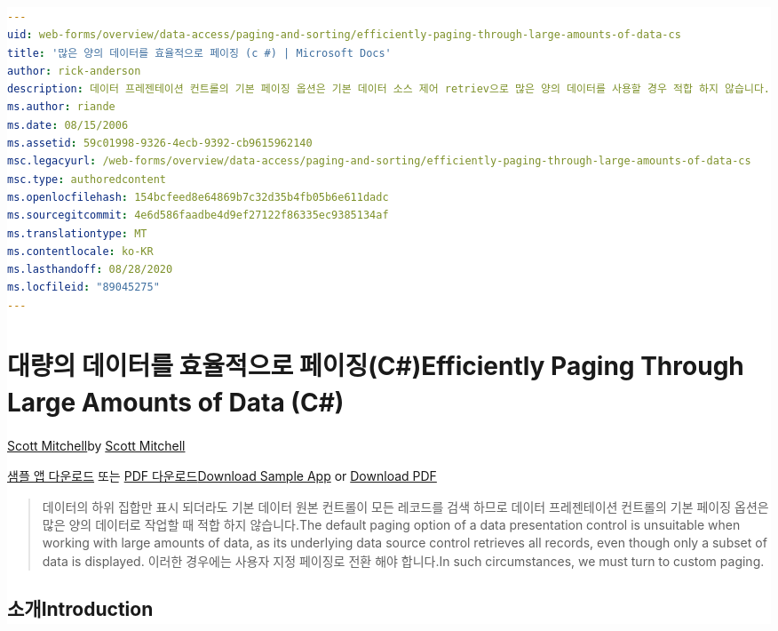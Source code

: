 ```yaml
---
uid: web-forms/overview/data-access/paging-and-sorting/efficiently-paging-through-large-amounts-of-data-cs
title: '많은 양의 데이터를 효율적으로 페이징 (c #) | Microsoft Docs'
author: rick-anderson
description: 데이터 프레젠테이션 컨트롤의 기본 페이징 옵션은 기본 데이터 소스 제어 retriev으로 많은 양의 데이터를 사용할 경우 적합 하지 않습니다.
ms.author: riande
ms.date: 08/15/2006
ms.assetid: 59c01998-9326-4ecb-9392-cb9615962140
msc.legacyurl: /web-forms/overview/data-access/paging-and-sorting/efficiently-paging-through-large-amounts-of-data-cs
msc.type: authoredcontent
ms.openlocfilehash: 154bcfeed8e64869b7c32d35b4fb05b6e611dadc
ms.sourcegitcommit: 4e6d586faadbe4d9ef27122f86335ec9385134af
ms.translationtype: MT
ms.contentlocale: ko-KR
ms.lasthandoff: 08/28/2020
ms.locfileid: "89045275"
---
```

# <a name="efficiently-paging-through-large-amounts-of-data-c"></a><span data-ttu-id="4d412-103">대량의 데이터를 효율적으로 페이징(C#)</span><span class="sxs-lookup"><span data-stu-id="4d412-103">Efficiently Paging Through Large Amounts of Data (C#)</span></span>

<span data-ttu-id="4d412-104">[Scott Mitchell](https://twitter.com/ScottOnWriting)</span><span class="sxs-lookup"><span data-stu-id="4d412-104">by [Scott Mitchell](https://twitter.com/ScottOnWriting)</span></span>

<span data-ttu-id="4d412-105">[샘플 앱 다운로드](https://download.microsoft.com/download/9/c/1/9c1d03ee-29ba-4d58-aa1a-f201dcc822ea/ASPNET_Data_Tutorial_25_CS.exe) 또는 [PDF 다운로드](efficiently-paging-through-large-amounts-of-data-cs/_static/datatutorial25cs1.pdf)</span><span class="sxs-lookup"><span data-stu-id="4d412-105">[Download Sample App](https://download.microsoft.com/download/9/c/1/9c1d03ee-29ba-4d58-aa1a-f201dcc822ea/ASPNET_Data_Tutorial_25_CS.exe) or [Download PDF](efficiently-paging-through-large-amounts-of-data-cs/_static/datatutorial25cs1.pdf)</span></span>

> <span data-ttu-id="4d412-106">데이터의 하위 집합만 표시 되더라도 기본 데이터 원본 컨트롤이 모든 레코드를 검색 하므로 데이터 프레젠테이션 컨트롤의 기본 페이징 옵션은 많은 양의 데이터로 작업할 때 적합 하지 않습니다.</span><span class="sxs-lookup"><span data-stu-id="4d412-106">The default paging option of a data presentation control is unsuitable when working with large amounts of data, as its underlying data source control retrieves all records, even though only a subset of data is displayed.</span></span> <span data-ttu-id="4d412-107">이러한 경우에는 사용자 지정 페이징로 전환 해야 합니다.</span><span class="sxs-lookup"><span data-stu-id="4d412-107">In such circumstances, we must turn to custom paging.</span></span>

## <a name="introduction"></a><span data-ttu-id="4d412-108">소개</span><span class="sxs-lookup"><span data-stu-id="4d412-108">Introduction</span></span>
